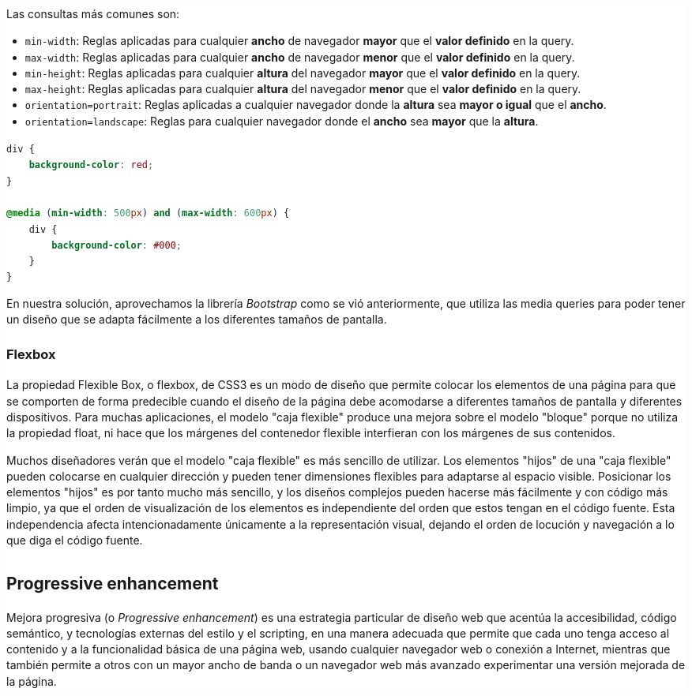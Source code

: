 Las consultas más comunes son:

- `min-width`: Reglas aplicadas para cualquier **ancho** de navegador **mayor** que el **valor definido** en la query.
- `max-width`: Reglas aplicadas para cualquier **ancho** de navegador **menor** que el **valor definido** en la query.
- `min-height`: Reglas aplicadas para cualquier **altura** del navegador **mayor** que el **valor definido** en la query.
- `max-height`: Reglas aplicadas para cualquier **altura** del navegador **menor** que el **valor definido** en la query.
- `orientation=portrait`: Reglas aplicadas a cualquier navegador donde la **altura** sea **mayor o igual** que el **ancho**.
- `orientation=landscape`: Reglas para cualquier navegador donde el **ancho** sea **mayor** que la **altura**.

```css
div {
    background-color: red;
}

@media (min-width: 500px) and (max-width: 600px) {
    div {
        background-color: #000;
    }
}
```

En nuestra solución, aprovechamos la librería _Bootstrap_ como se vió anteriormente, que utiliza las media queries para poder tener un diseño que se adapta fácilmente a los diferentes tamaños de pantalla.

### Flexbox



La propiedad Flexible Box, o flexbox, de CSS3 es un modo de diseño que permite colocar los elementos de una página para que se comporten de forma predecible cuando el diseño de la página debe acomodarse a diferentes tamaños de pantalla y diferentes dispositivos. Para muchas aplicaciones, el modelo "caja flexible" produce una mejora sobre el modelo "bloque" porque no utiliza la propiedad float, ni hace que los márgenes del contenedor flexible interfieran con los márgenes de sus contenidos.

Muchos diseñadores verán que el modelo "caja flexible" es más sencillo de utilizar. Los elementos "hijos" de una "caja flexible" pueden colocarse en cualquier dirección y pueden tener dimensiones flexibles para adaptarse al espacio visible. Posicionar los elementos "hijos" es por tanto mucho más sencillo, y los diseños complejos pueden hacerse más fácilmente y con código más limpio, ya que el orden de visualización de los elementos es independiente del orden que estos tengan en el código fuente. Esta independencia afecta intencionadamente únicamente a la representación visual, dejando el orden de locución y navegación a lo que diga el código fuente.


## Progressive enhancement

Mejora progresiva (o _Progressive enhancement_) es una estrategia particular de diseño web que acentúa la accesibilidad, código semántico, y tecnologías externas del estilo y el scripting, en una manera adecuada que permite que cada uno tenga acceso al contenido y a la funcionalidad básica de una página web, usando cualquier navegador web o conexión a Internet, mientras que también permite a otros con un mayor ancho de banda o un navegador web más avanzado experimentar una versión mejorada de la página.
